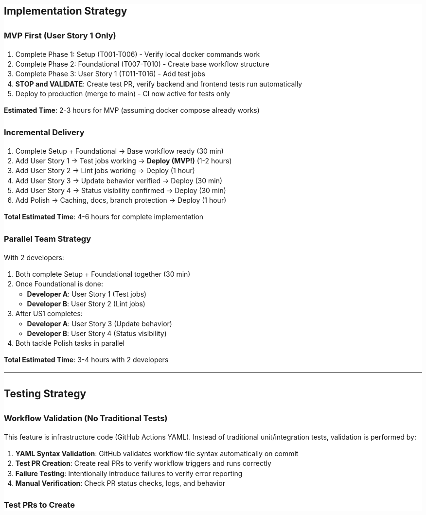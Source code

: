
## Implementation Strategy

### MVP First (User Story 1 Only)

1. Complete Phase 1: Setup (T001-T006) - Verify local docker commands work
2. Complete Phase 2: Foundational (T007-T010) - Create base workflow structure
3. Complete Phase 3: User Story 1 (T011-T016) - Add test jobs
4. **STOP and VALIDATE**: Create test PR, verify backend and frontend tests run automatically
5. Deploy to production (merge to main) - CI now active for tests only

**Estimated Time**: 2-3 hours for MVP (assuming docker compose already works)

### Incremental Delivery

1. Complete Setup + Foundational → Base workflow ready (30 min)
2. Add User Story 1 → Test jobs working → **Deploy (MVP!)** (1-2 hours)
3. Add User Story 2 → Lint jobs working → Deploy (1 hour)
4. Add User Story 3 → Update behavior verified → Deploy (30 min)
5. Add User Story 4 → Status visibility confirmed → Deploy (30 min)
6. Add Polish → Caching, docs, branch protection → Deploy (1 hour)

**Total Estimated Time**: 4-6 hours for complete implementation

### Parallel Team Strategy

With 2 developers:

1. Both complete Setup + Foundational together (30 min)
2. Once Foundational is done:
   - **Developer A**: User Story 1 (Test jobs)
   - **Developer B**: User Story 2 (Lint jobs)
3. After US1 completes:
   - **Developer A**: User Story 3 (Update behavior)
   - **Developer B**: User Story 4 (Status visibility)
4. Both tackle Polish tasks in parallel

**Total Estimated Time**: 3-4 hours with 2 developers

---

## Testing Strategy

### Workflow Validation (No Traditional Tests)

This feature is infrastructure code (GitHub Actions YAML). Instead of traditional unit/integration tests, validation is performed by:

1. **YAML Syntax Validation**: GitHub validates workflow file syntax automatically on commit
2. **Test PR Creation**: Create real PRs to verify workflow triggers and runs correctly
3. **Failure Testing**: Intentionally introduce failures to verify error reporting
4. **Manual Verification**: Check PR status checks, logs, and behavior

### Test PRs to Create
